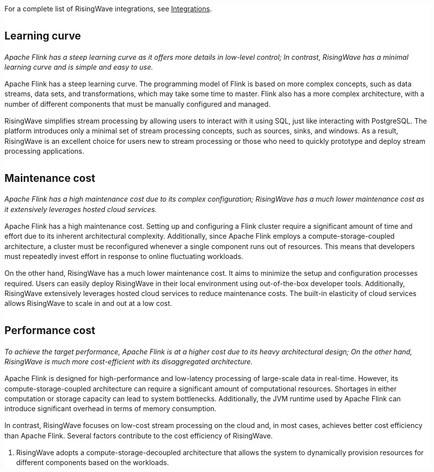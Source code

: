 For a complete list of RisingWave integrations, see [Integrations](rw-integration-summary.md).

## Learning curve

*Apache Flink has a steep learning curve as it offers more details in low-level control; In contrast, RisingWave has a minimal learning curve and is simple and easy to use.*

Apache Flink has a steep learning curve. The programming model of Flink is based on more complex concepts, such as data streams, data sets, and transformations, which may take some time to master. Flink also has a more complex architecture, with a number of different components that must be manually configured and managed.

RisingWave simplifies stream processing by allowing users to interact with it using SQL, just like interacting with PostgreSQL. The platform introduces only a minimal set of stream processing concepts, such as sources, sinks, and windows. As a result, RisingWave is an excellent choice for users new to stream processing or those who need to quickly prototype and deploy stream processing applications.

## Maintenance cost

*Apache Flink has a high maintenance cost due to its complex configuration; RisingWave has a much lower maintenance cost as it extensively leverages hosted cloud services.*

Apache Flink has a high maintenance cost. Setting up and configuring a Flink cluster require a significant amount of time and effort due to its inherent architectural complexity. Additionally, since Apache Flink employs a compute-storage-coupled architecture, a cluster must be reconfigured whenever a single component runs out of resources. This means that developers must repeatedly invest effort in response to online fluctuating workloads.

On the other hand, RisingWave has a much lower maintenance cost. It aims to minimize the setup and configuration processes required. Users can easily deploy RisingWave in their local environment using out-of-the-box developer tools. Additionally, RisingWave extensively leverages hosted cloud services to reduce maintenance costs. The built-in elasticity of cloud services allows RisingWave to scale in and out at a low cost.

## Performance cost

*To achieve the target performance, Apache Flink is at a higher cost due to its heavy architectural design; On the other hand, RisingWave is much more cost-efficient with its disaggregated architecture.*

Apache Flink is designed for high-performance and low-latency processing of large-scale data in real-time. However, its compute-storage-coupled architecture can require a significant amount of computational resources. Shortages in either computation or storage capacity can lead to system bottlenecks. Additionally, the JVM runtime used by Apache Flink can introduce significant overhead in terms of memory consumption.

In contrast, RisingWave focuses on low-cost stream processing on the cloud and, in most cases, achieves better cost efficiency than Apache Flink. Several factors contribute to the cost efficiency of RisingWave.

1. RisingWave adopts a compute-storage-decoupled architecture that allows the system to dynamically provision resources for different components based on the workloads.
